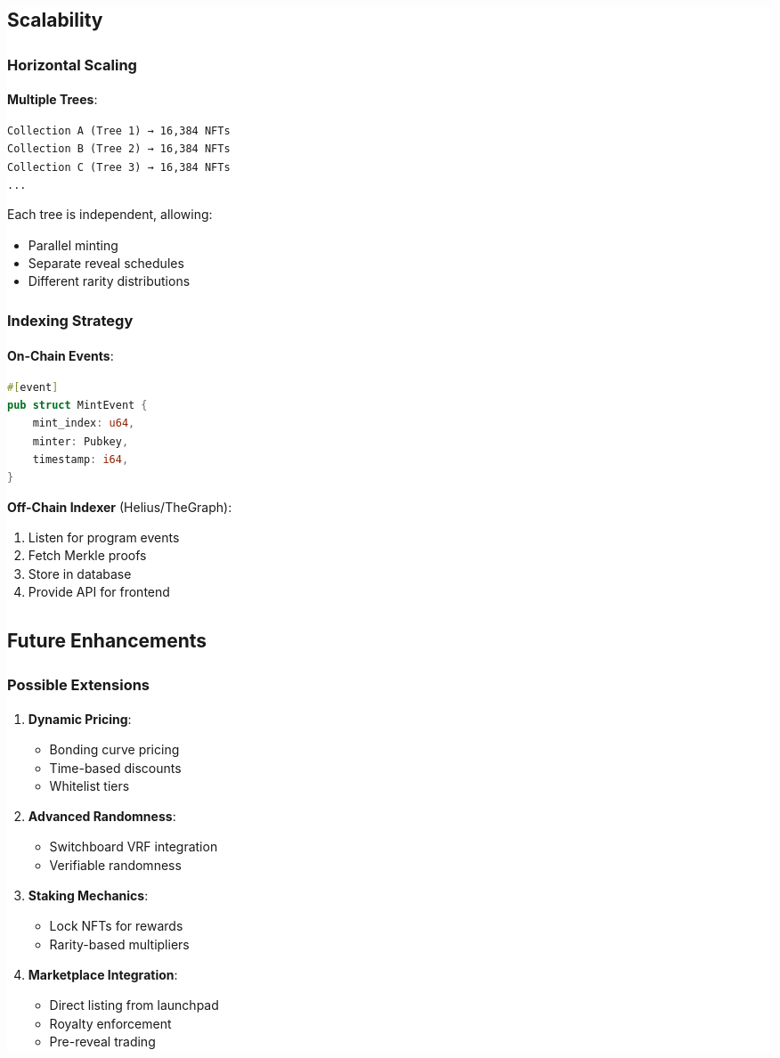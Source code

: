 ## Scalability

### Horizontal Scaling

**Multiple Trees**:
```
Collection A (Tree 1) → 16,384 NFTs
Collection B (Tree 2) → 16,384 NFTs
Collection C (Tree 3) → 16,384 NFTs
...
```

Each tree is independent, allowing:
- Parallel minting
- Separate reveal schedules
- Different rarity distributions

### Indexing Strategy

**On-Chain Events**:
```rust
#[event]
pub struct MintEvent {
    mint_index: u64,
    minter: Pubkey,
    timestamp: i64,
}
```

**Off-Chain Indexer** (Helius/TheGraph):
1. Listen for program events
2. Fetch Merkle proofs
3. Store in database
4. Provide API for frontend

## Future Enhancements

### Possible Extensions

1. **Dynamic Pricing**:
   - Bonding curve pricing
   - Time-based discounts
   - Whitelist tiers

2. **Advanced Randomness**:
   - Switchboard VRF integration
   - Verifiable randomness

3. **Staking Mechanics**:
   - Lock NFTs for rewards
   - Rarity-based multipliers

4. **Marketplace Integration**:
   - Direct listing from launchpad
   - Royalty enforcement
   - Pre-reveal trading
